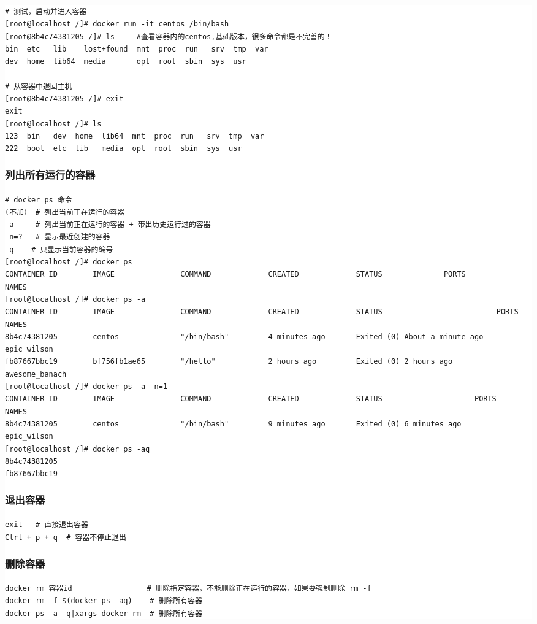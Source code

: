 ```shell
# 测试，启动并进入容器
[root@localhost /]# docker run -it centos /bin/bash
[root@8b4c74381205 /]# ls     #查看容器内的centos,基础版本，很多命令都是不完善的！
bin  etc   lib	  lost+found  mnt  proc  run   srv  tmp  var
dev  home  lib64  media       opt  root  sbin  sys  usr

# 从容器中退回主机
[root@8b4c74381205 /]# exit
exit
[root@localhost /]# ls
123  bin   dev  home  lib64  mnt  proc  run   srv  tmp  var
222  boot  etc  lib   media  opt  root  sbin  sys  usr
```

### 列出所有运行的容器

```shell
# docker ps 命令
(不加） # 列出当前正在运行的容器
-a     # 列出当前正在运行的容器 + 带出历史运行过的容器
-n=?   # 显示最近创建的容器
-q    # 只显示当前容器的编号
[root@localhost /]# docker ps
CONTAINER ID        IMAGE               COMMAND             CREATED             STATUS              PORTS               NAMES
[root@localhost /]# docker ps -a
CONTAINER ID        IMAGE               COMMAND             CREATED             STATUS                          PORTS               NAMES
8b4c74381205        centos              "/bin/bash"         4 minutes ago       Exited (0) About a minute ago                       epic_wilson
fb87667bbc19        bf756fb1ae65        "/hello"            2 hours ago         Exited (0) 2 hours ago                              awesome_banach
[root@localhost /]# docker ps -a -n=1
CONTAINER ID        IMAGE               COMMAND             CREATED             STATUS                     PORTS               NAMES
8b4c74381205        centos              "/bin/bash"         9 minutes ago       Exited (0) 6 minutes ago                       epic_wilson
[root@localhost /]# docker ps -aq
8b4c74381205
fb87667bbc19
```

### 退出容器

```shell
exit   # 直接退出容器
Ctrl + p + q  # 容器不停止退出
```

### 删除容器

```shell
docker rm 容器id				   # 删除指定容器，不能删除正在运行的容器，如果要强制删除 rm -f
docker rm -f $(docker ps -aq)    # 删除所有容器 
docker ps -a -q|xargs docker rm  # 删除所有容器
```
